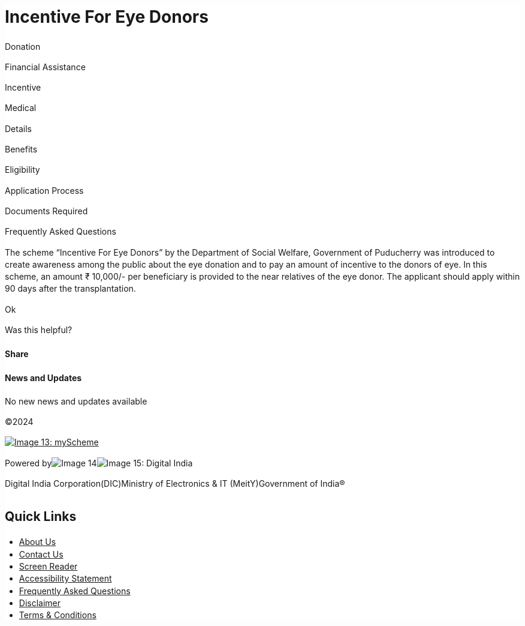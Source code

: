 Incentive For Eye Donors
========================

Donation

Financial Assistance

Incentive

Medical

Details

Benefits

Eligibility

Application Process

Documents Required

Frequently Asked Questions

The scheme “Incentive For Eye Donors” by the Department of Social Welfare, Government of Puducherry was introduced to create awareness among the public about the eye donation and to pay an amount of incentive to the donors of eye. In this scheme, an amount ₹ 10,000/- per beneficiary is provided to the near relatives of the eye donor. The applicant should apply within 90 days after the transplantation.

Ok

Was this helpful?

#### Share

#### News and Updates

No new news and updates available

©2024

[![Image 13: myScheme](blob:https://www.myscheme.gov.in/b9a31d3949b1882a09ed2f8508d538f3)](https://www.myscheme.gov.in/)

Powered by![Image 14](blob:https://www.myscheme.gov.in/a01e597e35ed1eeaefa52c5d0c5fe71b)![Image 15: Digital India](blob:https://www.myscheme.gov.in/b9a31d3949b1882a09ed2f8508d538f3)

Digital India Corporation(DIC)Ministry of Electronics & IT (MeitY)Government of India®

Quick Links
-----------

*   [About Us](https://www.myscheme.gov.in/about)
*   [Contact Us](https://www.myscheme.gov.in/contact)
*   [Screen Reader](https://www.myscheme.gov.in/screen-reader)
*   [Accessibility Statement](https://www.myscheme.gov.in/accessibility-statement)
*   [Frequently Asked Questions](https://www.myscheme.gov.in/faqs)
*   [Disclaimer](https://www.myscheme.gov.in/disclaimer)
*   [Terms & Conditions](https://www.myscheme.gov.in/terms-conditions)
